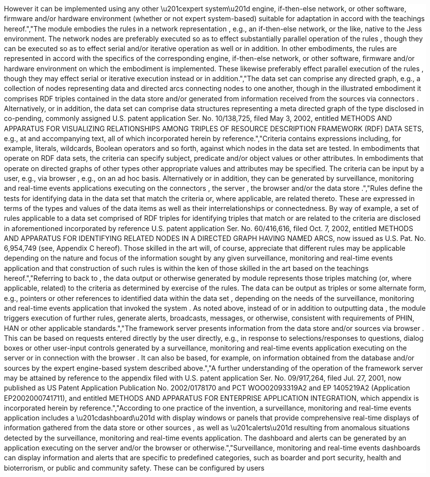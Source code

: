 However it can be implemented using any other \u201cexpert system\u201d engine, if-then-else network, or other software, firmware and\/or hardware environment (whether or not expert system-based) suitable for adaptation in accord with the teachings hereof.","The module  embodies the rules  in a network representation , e.g., an if-then-else network, or the like, native to the Jess environment. The network nodes are preferably executed so as to effect substantially parallel operation of the rules , though they can be executed so as to effect serial and\/or iterative operation as well or in addition. In other embodiments, the rules are represented in accord with the specifics of the corresponding engine, if-then-else network, or other software, firmware and\/or hardware environment on which the embodiment is implemented. These likewise preferably effect parallel execution of the rules , though they may effect serial or iterative execution instead or in addition.","The data set  can comprise any directed graph, e.g., a collection of nodes representing data and directed arcs connecting nodes to one another, though in the illustrated embodiment it comprises RDF triples contained in the data store  and\/or generated from information received from the sources  via connectors . Alternatively, or in addition, the data set can comprise data structures representing a meta directed graph of the type disclosed in co-pending, commonly assigned U.S. patent application Ser. No. 10\/138,725, filed May 3, 2002, entitled METHODS AND APPARATUS FOR VISUALIZING RELATIONSHIPS AMONG TRIPLES OF RESOURCE DESCRIPTION FRAMEWORK (RDF) DATA SETS, e.g., at  and accompanying text, all of which incorporated herein by reference.","Criteria  contains expressions including, for example, literals, wildcards, Boolean operators and so forth, against which nodes in the data set are tested. In embodiments that operate on RDF data sets, the criteria can specify subject, predicate and\/or object values or other attributes. In embodiments that operate on directed graphs of other types other appropriate values and attributes may be specified. The criteria can be input by a user, e.g., via browser , e.g., on an ad hoc basis. Alternatively or in addition, they can be generated by surveillance, monitoring and real-time events applications executing on the connectors , the server , the browser and\/or the data store .","Rules  define the tests for identifying data in the data set  that match the criteria or, where applicable, are related thereto. These are expressed in terms of the types and values of the data items as well as their interrelationships or connectedness. By way of example, a set of rules applicable to a data set comprised of RDF triples for identifying triples that match or are related to the criteria are disclosed in aforementioned incorporated by reference U.S. patent application Ser. No. 60\/416,616, filed Oct. 7, 2002, entitled METHODS AND APPARATUS FOR IDENTIFYING RELATED NODES IN A DIRECTED GRAPH HAVING NAMED ARCS, now issued as U.S. Pat. No. 6,954,749 (see, Appendix C hereof). Those skilled in the art will, of course, appreciate that different rules may be applicable depending on the nature and focus of the information sought by any given surveillance, monitoring and real-time events application and that construction of such rules is within the ken of those skilled in the art based on the teachings hereof.","Referring to back to , the data  output or otherwise generated by module  represents those triples matching (or, where applicable, related) to the criteria as determined by exercise of the rules. The data  can be output as triples or some alternate form, e.g., pointers or other references to identified data within the data set , depending on the needs of the surveillance, monitoring and real-time events application that invoked the system . As noted above, instead of or in addition to outputting data , the module  triggers execution of further rules, generate alerts, broadcasts, messages, or otherwise, consistent with requirements of PHIN, HAN or other applicable standards.","The framework server  presents information from the data store  and\/or sources  via browser . This can be based on requests entered directly by the user directly, e.g., in response to selections\/responses to questions, dialog boxes or other user-input controls generated by a surveillance, monitoring and real-time events application executing on the server  or in connection with the browser . It can also be based, for example, on information obtained from the database  and\/or sources  by the expert engine-based system  described above.","A further understanding of the operation of the framework server  may be attained by reference to the appendix filed with U.S. patent application Ser. No. 09\/917,264, filed Jul. 27, 2001, now published as US Patent Application Publication No. 2002\/0178170 and PCT WOO02093319A2 and EP 1405219A2 (Application EP2002000741711), and entitled METHODS AND APPARATUS FOR ENTERPRISE APPLICATION INTEGRATION, which appendix is incorporated herein by reference.","According to one practice of the invention, a surveillance, monitoring and real-time events application includes a \u201cdashboard\u201d with display windows or panels that provide comprehensive real-time displays of information gathered from the data store  or other sources , as well as \u201calerts\u201d resulting from anomalous situations detected by the surveillance, monitoring and real-time events application. The dashboard and alerts can be generated by an application executing on the server  and\/or the browser  or otherwise.","Surveillance, monitoring and real-time events dashboards can display information and alerts that are specific to predefined categories, such as boarder and port security, health and bioterrorism, or public and community safety. These can be configured by users